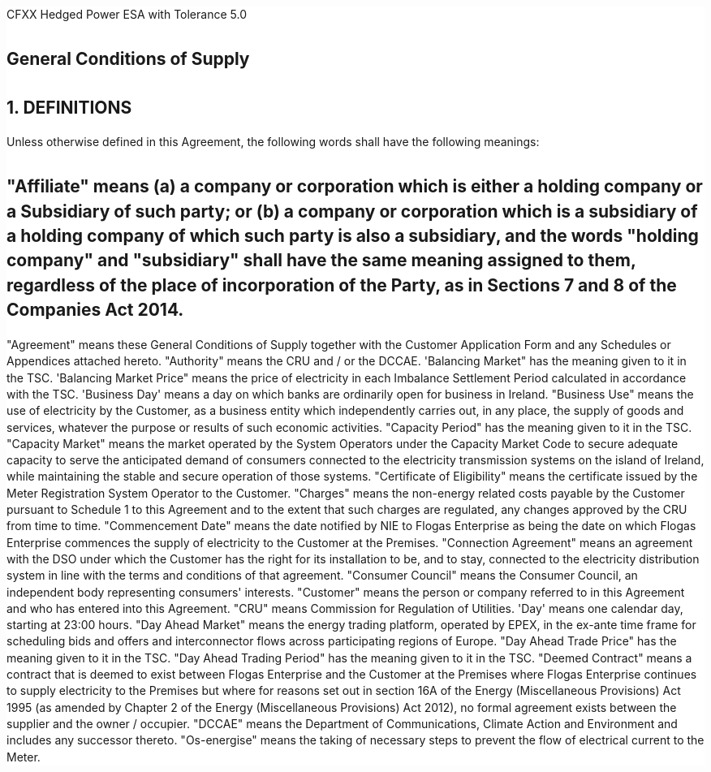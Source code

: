 CFXX Hedged Power ESA with Tolerance 5.0

## General Conditions of Supply

## 1. DEFINITIONS

Unless otherwise defined in this Agreement, the following words shall have the following meanings:

## "Affiliate" means (a) a company or corporation which is either a holding company or a Subsidiary of such party; or (b) a company or corporation which is a subsidiary of a holding company of which such party is also a subsidiary, and the words "holding company" and "subsidiary" shall have the same meaning assigned to them, regardless of the place of incorporation of the Party, as in Sections 7 and 8 of the Companies Act 2014.
"Agreement" means these General Conditions of Supply together with the Customer Application Form and any Schedules or Appendices attached hereto.
"Authority" means the CRU and / or the DCCAE.
'Balancing Market" has the meaning given to it in the TSC.
'Balancing Market Price" means the price of electricity in each Imbalance Settlement Period calculated in accordance with the TSC.
'Business Day' means a day on which banks are ordinarily open for business in Ireland.
"Business Use" means the use of electricity by the Customer, as a business entity which independently carries out, in any place, the supply of goods and services, whatever the purpose or results of such economic activities.
"Capacity Period" has the meaning given to it in the TSC.
"Capacity Market" means the market operated by the System Operators under the Capacity Market Code to secure adequate capacity to serve the anticipated demand of consumers connected to the electricity transmission systems on the island of Ireland, while maintaining the stable and secure operation of those systems.
"Certificate of Eligibility" means the certificate issued by the Meter Registration System Operator to the Customer.
"Charges" means the non-energy related costs payable by the Customer pursuant to Schedule 1 to this Agreement and to the extent that such charges are regulated, any changes approved by the CRU from time to time.
"Commencement Date" means the date notified by NIE to Flogas Enterprise as being the date on which Flogas Enterprise commences the supply of electricity to the Customer at the Premises.
"Connection Agreement" means an agreement with the DSO under which the Customer has the right for its installation to be, and to stay, connected to the electricity distribution system in line with the terms and conditions of that agreement.
"Consumer Council" means the Consumer Council, an independent body representing consumers' interests.
"Customer" means the person or company referred to in this Agreement and who has entered into this Agreement.
"CRU" means Commission for Regulation of Utilities.
'Day' means one calendar day, starting at 23:00 hours.
"Day Ahead Market" means the energy trading platform, operated by EPEX, in the ex-ante time frame for scheduling bids and offers and interconnector flows across participating regions of Europe.
"Day Ahead Trade Price" has the meaning given to it in the TSC.
"Day Ahead Trading Period" has the meaning given to it in the TSC.
"Deemed Contract" means a contract that is deemed to exist between Flogas Enterprise and the Customer at the Premises where Flogas Enterprise continues to supply electricity to the Premises but where for reasons set out in section 16A of the Energy (Miscellaneous Provisions) Act 1995 (as amended by Chapter 2 of the Energy (Miscellaneous Provisions) Act 2012), no formal agreement exists between the supplier and the owner / occupier.
"DCCAE" means the Department of Communications, Climate Action and Environment and includes any successor thereto.
"Os-energise" means the taking of necessary steps to prevent the flow of electrical current to the Meter.
